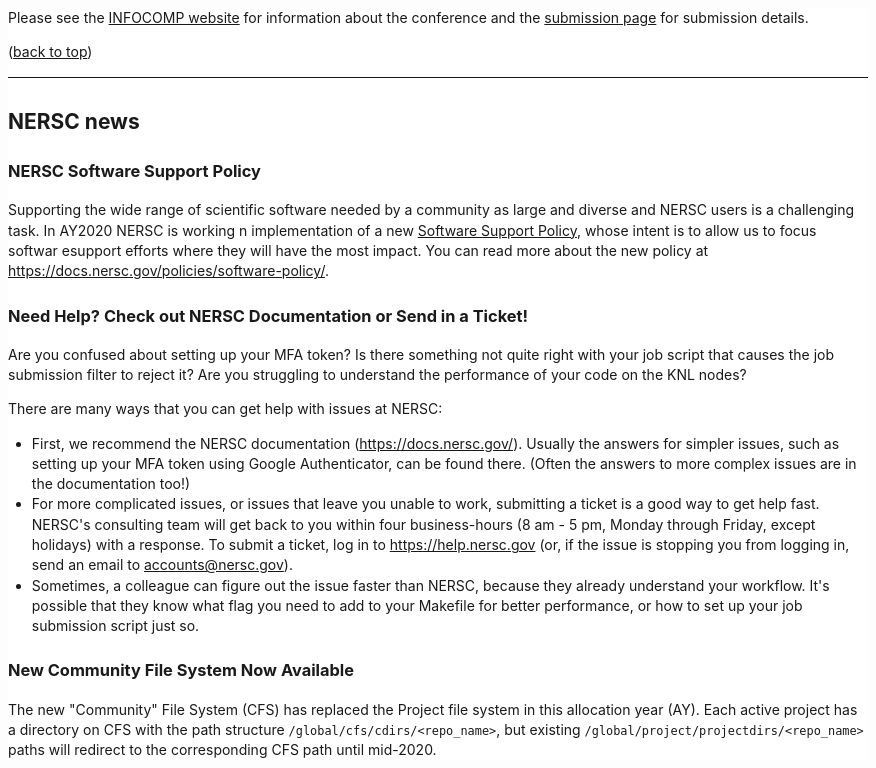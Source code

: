 Please see the [INFOCOMP website](http://www.iaria.org/conferences2020/INFOCOMP20.html)
for information about the conference and the 
[submission page](http://www.iaria.org/conferences2020/SubmitINFOCOMP20.html)
for submission details.

([back to top](#top))

---
## NERSC news  <a name="section5"/></a> ##

### NERSC Software Support Policy <a name="swpolicy"/></a> 

Supporting the wide range of scientific software needed by a community 
as large and diverse and NERSC users is a challenging task. In AY2020
NERSC is working n implementation of a new 
[Software Support Policy](https://docs.nersc.gov/policies/software-policy/),
whose intent is to allow us to focus softwar esupport efforts where they will 
have the most impact. You can read more about the new policy at 
<https://docs.nersc.gov/policies/software-policy/>.


### Need Help? Check out NERSC Documentation or Send in a Ticket! <a name="gettinghelp"/></a> 

Are you confused about setting up your MFA token? Is there something not quite 
right with your job script that causes the job submission filter to reject it? 
Are you struggling to understand the performance of your code on the KNL nodes?

There are many ways that you can get help with issues at NERSC: 
- First, we recommend the NERSC documentation (<https://docs.nersc.gov/>).
Usually the answers for simpler issues, such as setting up your MFA token using
Google Authenticator, can be found there. (Often the answers to more
complex issues are in the documentation too!)
- For more complicated issues, or issues that leave you unable to work,
submitting a ticket is a good way to get help fast. NERSC's consulting team
will get back to you within four business-hours (8 am - 5 pm, Monday through
Friday, except holidays) with a response. To submit a ticket, log in to
<https://help.nersc.gov> (or, if the issue is stopping you from logging in, send
an email to <accounts@nersc.gov>).
- Sometimes, a colleague can figure out the issue faster than NERSC, because
they already understand your workflow. It's possible that they know what flag
you need to add to your Makefile for better performance, or how to set up your
job submission script just so. 


### New Community File System Now Available <a name="cfs"/></a> 

The new "Community" File System (CFS) has replaced the Project file system in
this allocation year (AY). 
Each active project has a directory on CFS with the path structure
`/global/cfs/cdirs/<repo_name>`, but existing 
`/global/project/projectdirs/<repo_name>` paths will redirect to the
corresponding CFS path until mid-2020.
